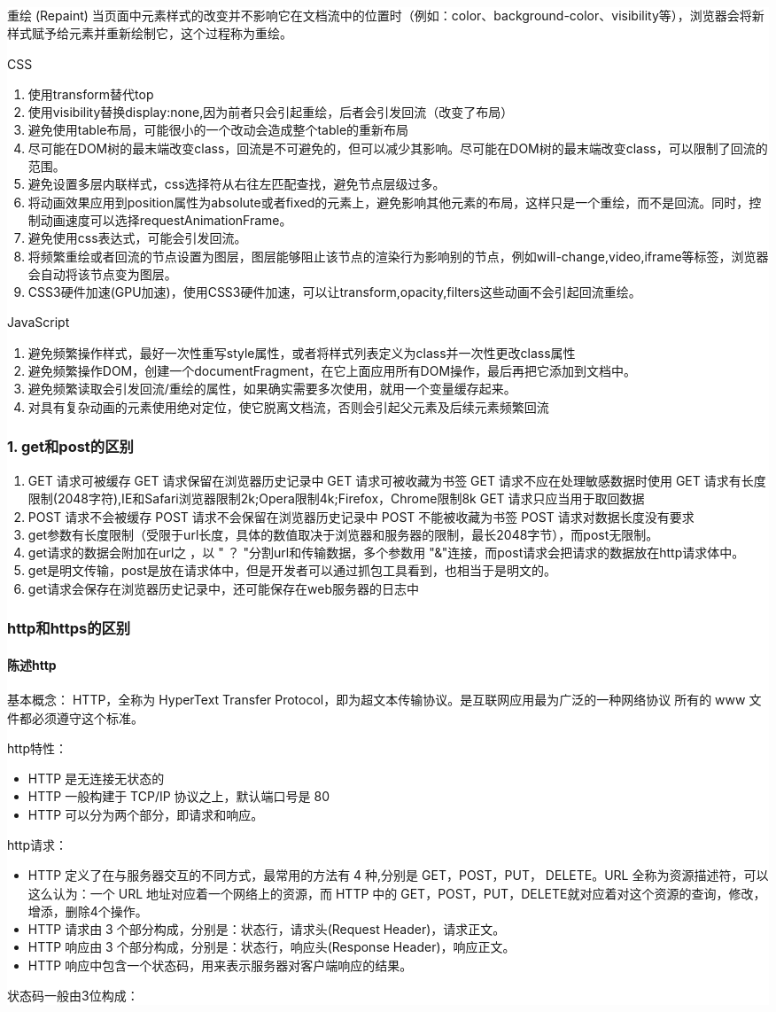 重绘 (Repaint)
当页面中元素样式的改变并不影响它在文档流中的位置时（例如：color、background-color、visibility等），浏览器会将新样式赋予给元素并重新绘制它，这个过程称为重绘。

CSS

1.  使用transform替代top
2.  使用visibility替换display\:none,因为前者只会引起重绘，后者会引发回流（改变了布局）
3.  避免使用table布局，可能很小的一个改动会造成整个table的重新布局
4.  尽可能在DOM树的最末端改变class，回流是不可避免的，但可以减少其影响。尽可能在DOM树的最末端改变class，可以限制了回流的范围。
5.  避免设置多层内联样式，css选择符从右往左匹配查找，避免节点层级过多。
6.  将动画效果应用到position属性为absolute或者fixed的元素上，避免影响其他元素的布局，这样只是一个重绘，而不是回流。同时，控制动画速度可以选择requestAnimationFrame。
7.  避免使用css表达式，可能会引发回流。
8.  将频繁重绘或者回流的节点设置为图层，图层能够阻止该节点的渲染行为影响别的节点，例如will-change,video,iframe等标签，浏览器会自动将该节点变为图层。
9.  CSS3硬件加速(GPU加速)，使用CSS3硬件加速，可以让transform,opacity,filters这些动画不会引起回流重绘。

JavaScript

1.  避免频繁操作样式，最好一次性重写style属性，或者将样式列表定义为class并一次性更改class属性
2.  避免频繁操作DOM，创建一个documentFragment，在它上面应用所有DOM操作，最后再把它添加到文档中。
3.  避免频繁读取会引发回流/重绘的属性，如果确实需要多次使用，就用一个变量缓存起来。
4.  对具有复杂动画的元素使用绝对定位，使它脱离文档流，否则会引起父元素及后续元素频繁回流

### 1. get和post的区别

1.  GET 请求可被缓存 GET 请求保留在浏览器历史记录中 GET 请求可被收藏为书签 GET 请求不应在处理敏感数据时使用 GET 请求有长度限制(2048字符),IE和Safari浏览器限制2k;Opera限制4k;Firefox，Chrome限制8k GET 请求只应当用于取回数据
2.  POST 请求不会被缓存 POST 请求不会保留在浏览器历史记录中 POST 不能被收藏为书签 POST 请求对数据长度没有要求
3.  get参数有长度限制（受限于url长度，具体的数值取决于浏览器和服务器的限制，最长2048字节），而post无限制。
4.  get请求的数据会附加在url之 ，以 " ？ "分割url和传输数据，多个参数用 "&"连接，而post请求会把请求的数据放在http请求体中。
5.  get是明文传输，post是放在请求体中，但是开发者可以通过抓包工具看到，也相当于是明文的。
6.  get请求会保存在浏览器历史记录中，还可能保存在web服务器的日志中

### http和https的区别

#### 陈述http

基本概念：
HTTP，全称为 HyperText Transfer Protocol，即为超文本传输协议。是互联网应用最为广泛的一种网络协议
所有的 www 文件都必须遵守这个标准。

http特性：

*   HTTP 是无连接无状态的
*   HTTP 一般构建于 TCP/IP 协议之上，默认端口号是 80
*   HTTP 可以分为两个部分，即请求和响应。

http请求：

*   HTTP 定义了在与服务器交互的不同方式，最常用的方法有 4 种,分别是 GET，POST，PUT， DELETE。URL 全称为资源描述符，可以这么认为：一个 URL 地址对应着一个网络上的资源，而 HTTP 中的 GET，POST，PUT，DELETE就对应着对这个资源的查询，修改，增添，删除4个操作。
*   HTTP 请求由 3 个部分构成，分别是：状态行，请求头(Request Header)，请求正文。
*   HTTP 响应由 3 个部分构成，分别是：状态行，响应头(Response Header)，响应正文。
*   HTTP 响应中包含一个状态码，用来表示服务器对客户端响应的结果。

状态码一般由3位构成：

